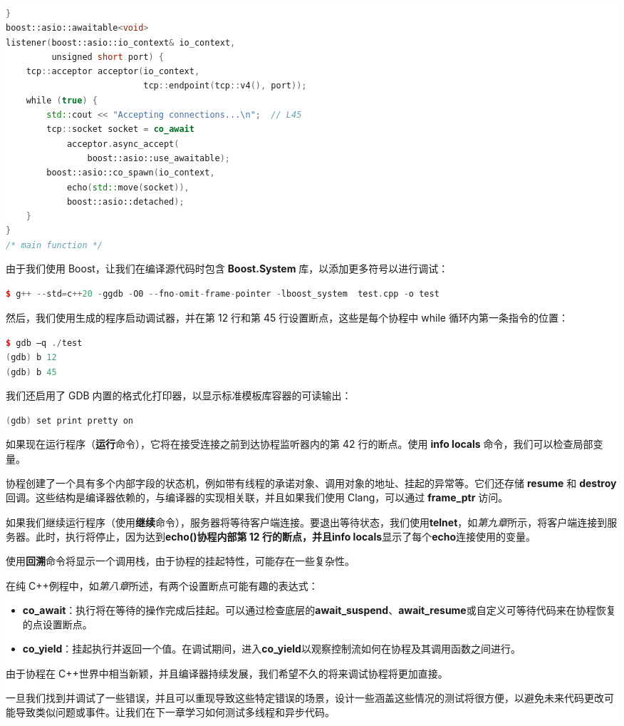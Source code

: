 ```cpp
}
boost::asio::awaitable<void>
listener(boost::asio::io_context& io_context,
         unsigned short port) {
    tcp::acceptor acceptor(io_context,
                           tcp::endpoint(tcp::v4(), port));
    while (true) {
        std::cout << "Accepting connections...\n";  // L45
        tcp::socket socket = co_await
            acceptor.async_accept(
                boost::asio::use_awaitable);
        boost::asio::co_spawn(io_context,
            echo(std::move(socket)),
            boost::asio::detached);
    }
}
/* main function */
```

由于我们使用 Boost，让我们在编译源代码时包含 **Boost.System** 库，以添加更多符号以进行调试：

```cpp
$ g++ --std=c++20 -ggdb -O0 --fno-omit-frame-pointer -lboost_system  test.cpp -o test
```

然后，我们使用生成的程序启动调试器，并在第 12 行和第 45 行设置断点，这些是每个协程中 while 循环内第一条指令的位置：

```cpp
$ gdb –q ./test
(gdb) b 12
(gdb) b 45
```

我们还启用了 GDB 内置的格式化打印器，以显示标准模板库容器的可读输出：

```cpp
(gdb) set print pretty on
```

如果现在运行程序（**运行**命令），它将在接受连接之前到达协程监听器内的第 42 行的断点。使用 **info locals** 命令，我们可以检查局部变量。

协程创建了一个具有多个内部字段的状态机，例如带有线程的承诺对象、调用对象的地址、挂起的异常等。它们还存储 **resume** 和 **destroy** 回调。这些结构是编译器依赖的，与编译器的实现相关联，并且如果我们使用 Clang，可以通过 **frame_ptr** 访问。

如果我们继续运行程序（使用**继续**命令），服务器将等待客户端连接。要退出等待状态，我们使用**telnet**，如*第九章*所示，将客户端连接到服务器。此时，执行将停止，因为达到**echo()**协程内部第 12 行的断点，并且**info locals**显示了每个**echo**连接使用的变量。

使用**回溯**命令将显示一个调用栈，由于协程的挂起特性，可能存在一些复杂性。

在纯 C++例程中，如*第八章*所述，有两个设置断点可能有趣的表达式：

+   **co_await**：执行将在等待的操作完成后挂起。可以通过检查底层的**await_suspend**、**await_resume**或自定义可等待代码来在协程恢复的点设置断点。

+   **co_yield**：挂起执行并返回一个值。在调试期间，进入**co_yield**以观察控制流如何在协程及其调用函数之间进行。

由于协程在 C++世界中相当新颖，并且编译器持续发展，我们希望不久的将来调试协程将更加直接。

一旦我们找到并调试了一些错误，并且可以重现导致这些特定错误的场景，设计一些涵盖这些情况的测试将很方便，以避免未来代码更改可能导致类似问题或事件。让我们在下一章学习如何测试多线程和异步代码。
